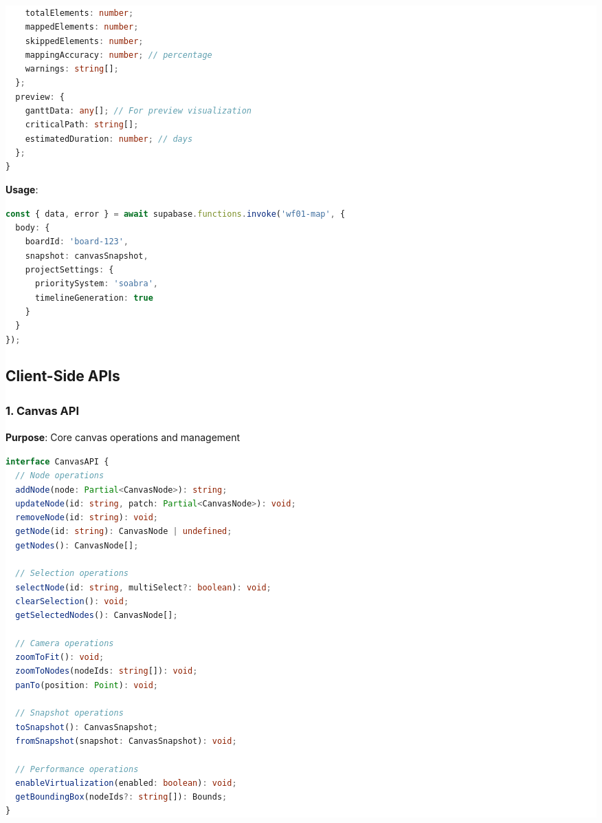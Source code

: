 ```typescript
    totalElements: number;
    mappedElements: number;
    skippedElements: number;
    mappingAccuracy: number; // percentage
    warnings: string[];
  };
  preview: {
    ganttData: any[]; // For preview visualization
    criticalPath: string[];
    estimatedDuration: number; // days
  };
}
```

**Usage**:
```typescript
const { data, error } = await supabase.functions.invoke('wf01-map', {
  body: {
    boardId: 'board-123',
    snapshot: canvasSnapshot,
    projectSettings: {
      prioritySystem: 'soabra',
      timelineGeneration: true
    }
  }
});
```

## Client-Side APIs

### 1. Canvas API
**Purpose**: Core canvas operations and management

```typescript
interface CanvasAPI {
  // Node operations
  addNode(node: Partial<CanvasNode>): string;
  updateNode(id: string, patch: Partial<CanvasNode>): void;
  removeNode(id: string): void;
  getNode(id: string): CanvasNode | undefined;
  getNodes(): CanvasNode[];
  
  // Selection operations
  selectNode(id: string, multiSelect?: boolean): void;
  clearSelection(): void;
  getSelectedNodes(): CanvasNode[];
  
  // Camera operations
  zoomToFit(): void;
  zoomToNodes(nodeIds: string[]): void;
  panTo(position: Point): void;
  
  // Snapshot operations
  toSnapshot(): CanvasSnapshot;
  fromSnapshot(snapshot: CanvasSnapshot): void;
  
  // Performance operations
  enableVirtualization(enabled: boolean): void;
  getBoundingBox(nodeIds?: string[]): Bounds;
}
```
